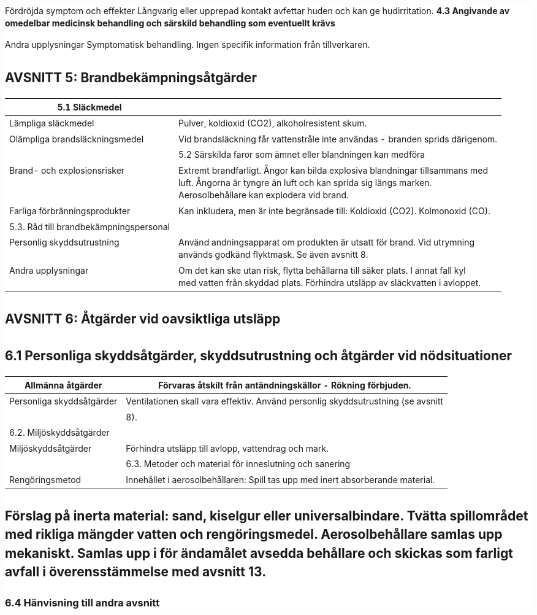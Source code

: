 Fördröjda symptom och effekter Långvarig eller upprepad kontakt avfettar huden och kan ge hudirritation. **4.3 Angivande av omedelbar medicinsk behandling och särskild behandling som eventuellt krävs**

Andra upplysningar Symptomatisk behandling. Ingen specifik information från tillverkaren.

## **AVSNITT 5: Brandbekämpningsåtgärder**

| 5.1 Släckmedel                         |                                                                                                                                                                                              |
|----------------------------------------|----------------------------------------------------------------------------------------------------------------------------------------------------------------------------------------------|
| Lämpliga släckmedel                    | Pulver, koldioxid (CO2), alkoholresistent skum.                                                                                                                                              |
| Olämpliga brandsläckningsmedel         | Vid brandsläckning får vattenstråle inte användas - branden sprids därigenom.                                                                                                                |
|                                        | 5.2 Särskilda faror som ämnet eller blandningen kan medföra                                                                                                                                  |
| Brand- och explosionsrisker            | Extremt brandfarligt. Ångor kan bilda explosiva blandningar tillsammans med<br>luft. Ångorna är tyngre än luft och kan sprida sig längs marken.<br>Aerosolbehållare kan explodera vid brand. |
| Farliga förbränningsprodukter          | Kan inkludera, men är inte begränsade till: Koldioxid (CO2). Kolmonoxid (CO).                                                                                                                |
| 5.3. Råd till brandbekämpningspersonal |                                                                                                                                                                                              |
| Personlig skyddsutrustning             | Använd andningsapparat om produkten är utsatt för brand. Vid utrymning<br>används godkänd flyktmask. Se även avsnitt 8.                                                                      |
| Andra upplysningar                     | Om det kan ske utan risk, flytta behållarna till säker plats. I annat fall kyl<br>med vatten från skyddad plats. Förhindra utsläpp av släckvatten i avloppet.                                |

## **AVSNITT 6: Åtgärder vid oavsiktliga utsläpp**

## **6.1 Personliga skyddsåtgärder, skyddsutrustning och åtgärder vid nödsituationer**

| Allmänna åtgärder         | Förvaras åtskilt från antändningskällor - Rökning förbjuden.                     |
|---------------------------|----------------------------------------------------------------------------------|
| Personliga skyddsåtgärder | Ventilationen skall vara effektiv. Använd personlig skyddsutrustning (se avsnitt |
|                           | 8).                                                                              |
| 6.2. Miljöskyddsåtgärder  |                                                                                  |
| Miljöskyddsåtgärder       | Förhindra utsläpp till avlopp, vattendrag och mark.                              |
|                           | 6.3. Metoder och material för inneslutning och sanering                          |
| Rengöringsmetod           | Innehållet i aerosolbehållaren: Spill tas upp med inert absorberande material.   |

## Förslag på inerta material: sand, kiselgur eller universalbindare. Tvätta spillområdet med rikliga mängder vatten och rengöringsmedel. Aerosolbehållare samlas upp mekaniskt. Samlas upp i för ändamålet avsedda behållare och skickas som farligt avfall i överensstämmelse med avsnitt 13.

### **6.4 Hänvisning till andra avsnitt**
